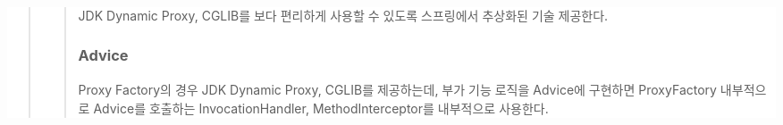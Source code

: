 > > JDK Dynamic Proxy, CGLIB를 보다 편리하게 사용할 수 있도록 스프링에서 추상화된 기술 제공한다. 
> >
> > ### Advice 
> >
> > Proxy Factory의 경우 JDK Dynamic Proxy, CGLIB를 제공하는데, 부가 기능 로직을 Advice에 구현하면 ProxyFactory 내부적으로 Advice를 호출하는 InvocationHandler, MethodInterceptor를 내부적으로 사용한다. 